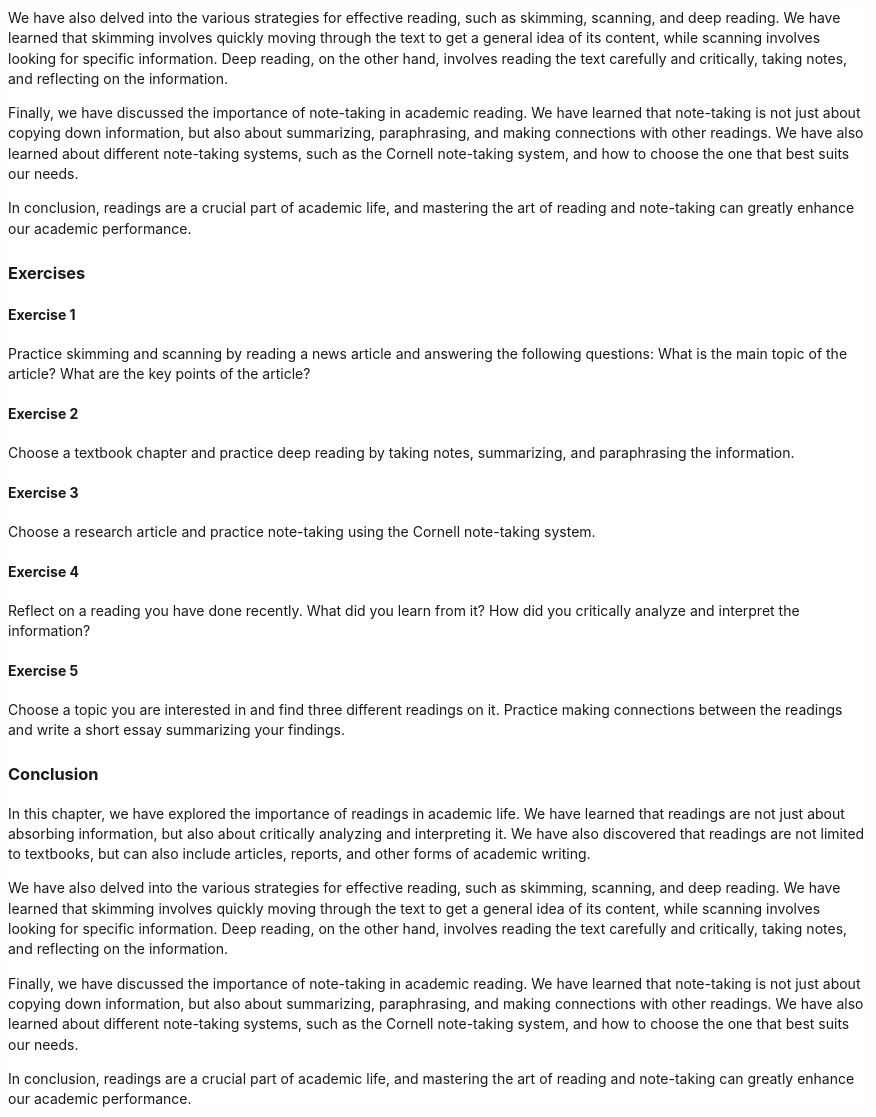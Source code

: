 We have also delved into the various strategies for effective reading, such as skimming, scanning, and deep reading. We have learned that skimming involves quickly moving through the text to get a general idea of its content, while scanning involves looking for specific information. Deep reading, on the other hand, involves reading the text carefully and critically, taking notes, and reflecting on the information.

Finally, we have discussed the importance of note-taking in academic reading. We have learned that note-taking is not just about copying down information, but also about summarizing, paraphrasing, and making connections with other readings. We have also learned about different note-taking systems, such as the Cornell note-taking system, and how to choose the one that best suits our needs.

In conclusion, readings are a crucial part of academic life, and mastering the art of reading and note-taking can greatly enhance our academic performance.

### Exercises

#### Exercise 1
Practice skimming and scanning by reading a news article and answering the following questions: What is the main topic of the article? What are the key points of the article?

#### Exercise 2
Choose a textbook chapter and practice deep reading by taking notes, summarizing, and paraphrasing the information.

#### Exercise 3
Choose a research article and practice note-taking using the Cornell note-taking system.

#### Exercise 4
Reflect on a reading you have done recently. What did you learn from it? How did you critically analyze and interpret the information?

#### Exercise 5
Choose a topic you are interested in and find three different readings on it. Practice making connections between the readings and write a short essay summarizing your findings.

### Conclusion

In this chapter, we have explored the importance of readings in academic life. We have learned that readings are not just about absorbing information, but also about critically analyzing and interpreting it. We have also discovered that readings are not limited to textbooks, but can also include articles, reports, and other forms of academic writing. 

We have also delved into the various strategies for effective reading, such as skimming, scanning, and deep reading. We have learned that skimming involves quickly moving through the text to get a general idea of its content, while scanning involves looking for specific information. Deep reading, on the other hand, involves reading the text carefully and critically, taking notes, and reflecting on the information.

Finally, we have discussed the importance of note-taking in academic reading. We have learned that note-taking is not just about copying down information, but also about summarizing, paraphrasing, and making connections with other readings. We have also learned about different note-taking systems, such as the Cornell note-taking system, and how to choose the one that best suits our needs.

In conclusion, readings are a crucial part of academic life, and mastering the art of reading and note-taking can greatly enhance our academic performance.
